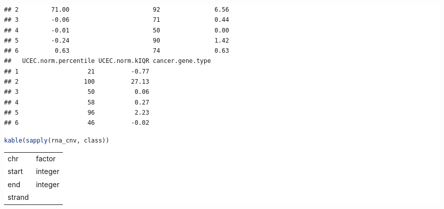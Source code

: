     ## 2         71.00                       92               6.56
    ## 3         -0.06                       71               0.44
    ## 4         -0.01                       50               0.00
    ## 5         -0.24                       90               1.42
    ## 6          0.63                       74               0.63
    ##   UCEC.norm.percentile UCEC.norm.kIQR cancer.gene.type
    ## 1                   21          -0.77                 
    ## 2                  100          27.13                 
    ## 3                   50           0.06                 
    ## 4                   58           0.27                 
    ## 5                   96           2.23                 
    ## 6                   46          -0.02

``` r
kable(sapply(rna_cnv, class))
```

<table>
<tbody>
<tr>
<td style="text-align:left;">
chr
</td>
<td style="text-align:left;">
factor
</td>
</tr>
<tr>
<td style="text-align:left;">
start
</td>
<td style="text-align:left;">
integer
</td>
</tr>
<tr>
<td style="text-align:left;">
end
</td>
<td style="text-align:left;">
integer
</td>
</tr>
<tr>
<td style="text-align:left;">
strand
</td>
